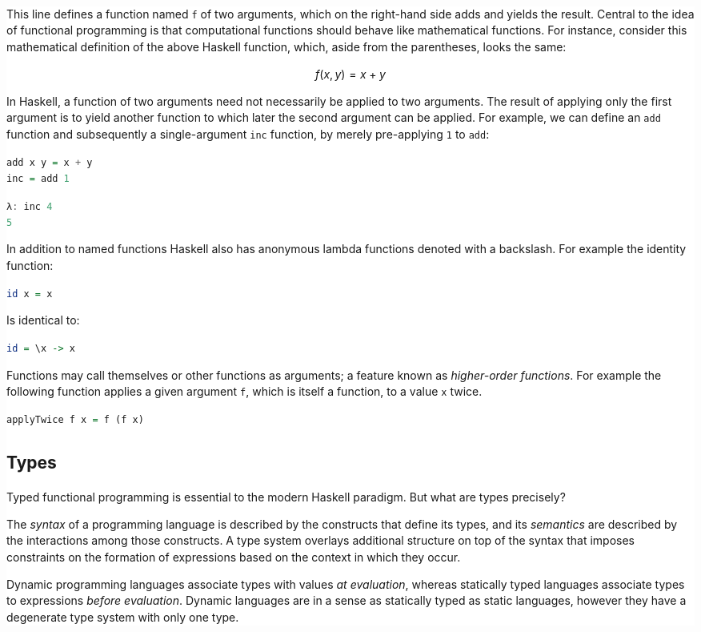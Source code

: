 This line defines a function named `f` of two arguments, which on the right-hand
side adds and yields the result. Central to the idea of functional programming
is that computational functions should behave like mathematical functions. For
instance, consider this mathematical definition of the above Haskell function,
which, aside from the parentheses, looks the same:

$$
f(x,y) = x+y
$$

In Haskell, a function of two arguments need not necessarily be applied to two
arguments. The result of applying only the first argument is to yield another
function to which later the second argument can be applied. For example, we can
define an `add` function and subsequently a single-argument `inc` function, by
merely pre-applying `1` to `add`:

```haskell
add x y = x + y
inc = add 1
```

```haskell
λ: inc 4
5
```

In addition to named functions Haskell also has anonymous lambda functions
denoted with a backslash. For example the identity function:

```haskell
id x = x
```

Is identical to:

```haskell
id = \x -> x
```

Functions may call themselves or other functions as arguments; a feature known as
*higher-order functions*. For example the following function applies a given
argument `f`, which is itself a function, to a value `x` twice.

```haskell
applyTwice f x = f (f x)
```
Types
-----

Typed functional programming is essential to the modern Haskell paradigm. But
what are types precisely?

The *syntax* of a programming language is described by the constructs that
define its types, and its *semantics* are described by the interactions among
those constructs. A type system overlays additional structure on top of the
syntax that imposes constraints on the formation of expressions based on the
context in which they occur.

Dynamic programming languages associate types with values *at evaluation*,
whereas statically typed languages associate types to expressions *before
evaluation*. Dynamic languages are in a sense as statically typed as static
languages, however they have a degenerate type system with only one type.
